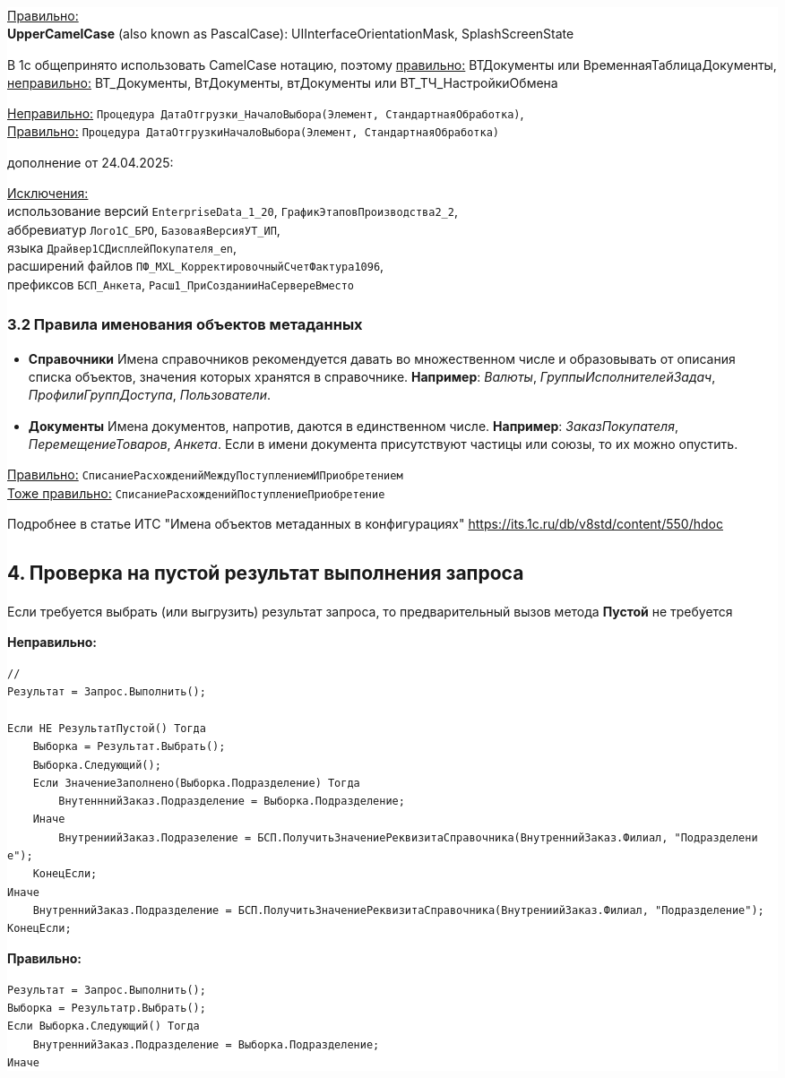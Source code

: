 <ins>Правильно:</ins>\
__UpperCamelCase__ (also known as PascalCase): UIInterfaceOrientationMask, SplashScreenState

В 1с общепринято использовать CamelCase нотацию, поэтому <ins>правильно:</ins> ВТДокументы или ВременнаяТаблицаДокументы, <ins>неправильно:</ins> ВТ_Документы, ВтДокументы, втДокументы или ВТ_ТЧ_НастройкиОбмена

<ins>Неправильно:</ins>  ```Процедура ДатаОтгрузки_НачалоВыбора(Элемент, СтандартнаяОбработка)```, \
<ins>Правильно:</ins> ```Процедура ДатаОтгрузкиНачалоВыбора(Элемент, СтандартнаяОбработка)```

дополнение от 24.04.2025:

<ins>Исключения:</ins>\
использование версий ```EnterpriseData_1_20```, ```ГрафикЭтаповПроизводства2_2```, \
аббревиатур ```Лого1С_БРО```, ```БазоваяВерсияУТ_ИП```, \
языка ```Драйвер1СДисплейПокупателя_en```, \
расширений файлов ```ПФ_MXL_КорректировочныйСчетФактура1096```, \
префиксов ```БСП_Анкета```, ```Расш1_ПриСозданииНаСервереВместо```

### 3.2 Правила именования объектов метаданных 
* __Справочники__
Имена справочников рекомендуется давать во множественном числе и образовывать от описания списка объектов, значения которых хранятся в справочнике. __Например__: *Валюты*, *ГруппыИсполнителейЗадач*, *ПрофилиГруппДоступа*, *Пользователи*.

* __Документы__
Имена документов, напротив, даются в единственном числе. __Например__: *ЗаказПокупателя*, *ПеремещениеТоваров*, *Анкета*. Если в имени документа присутствуют частицы или союзы, то их можно опустить.

<ins>Правильно:</ins> ```СписаниеРасхожденийМеждуПоступлениемИПриобретением```\
<ins>Тоже правильно:</ins> ```СписаниеРасхожденийПоступлениеПриобретение```

Подробнее в статье ИТС "Имена объектов метаданных в конфигурациях" https://its.1c.ru/db/v8std/content/550/hdoc

## 4. Проверка на пустой результат выполнения запроса
Если требуется выбрать (или выгрузить) результат запроса, то предварительный вызов метода __Пустой__ не требуется

__Неправильно:__
```bsl
// 
Результат = Запрос.Выполнить();

Если НЕ РезультатПустой() Тогда
	Выборка = Результат.Выбрать();
	Выборка.Следующий();
	Если ЗначениеЗаполнено(Выборка.Подразделение) Тогда
		ВнутенннийЗаказ.Подразделение = Выборка.Подразделение;
	Иначе
		ВнутрениийЗаказ.Подразеление = БСП.ПолучитьЗначениеРеквизитаСправочника(ВнутреннийЗаказ.Филиал, "Подразделение");
	КонецЕсли;
Иначе
	ВнутреннийЗаказ.Подразделение = БСП.ПолучитьЗначениеРеквизитаСправочника(ВнутрениийЗаказ.Филиал, "Подразделение");
КонецЕсли;
```
__Правильно:__
```bsl
Результат = Запрос.Выполнить();
Выборка = Результатр.Выбрать();
Если Выборка.Следующий() Тогда
    ВнутреннийЗаказ.Подразделение = Выборка.Подразделение;
Иначе
```